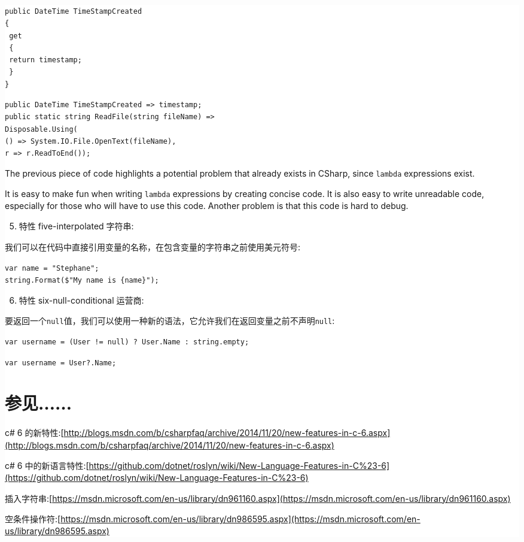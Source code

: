 ```
public DateTime TimeStampCreated
{
 get
 {
 return timestamp;
 }
}
```

```
public DateTime TimeStampCreated => timestamp;
public static string ReadFile(string fileName) =>
Disposable.Using(
() => System.IO.File.OpenText(fileName),
r => r.ReadToEnd());
```

The previous piece of code highlights a potential problem that already exists in CSharp, since `lambda` expressions exist.

It is easy to make fun when writing `lambda` expressions by creating concise code. It is also easy to write unreadable code, especially for those who will have to use this code. Another problem is that this code is hard to debug.

5.  特性 five-interpolated 字符串:

我们可以在代码中直接引用变量的名称，在包含变量的字符串之前使用美元符号:

```
var name = "Stephane";
string.Format($"My name is {name}");
```

6.  特性 six-null-conditional 运营商:

要返回一个`null`值，我们可以使用一种新的语法，它允许我们在返回变量之前不声明`null`:

```
var username = (User != null) ? User.Name : string.empty;
```

```
var username = User?.Name;
```

# 参见……

c# 6 的新特性:[http://blogs.msdn.com/b/csharpfaq/archive/2014/11/20/new-features-in-c-6.aspx](http://blogs.msdn.com/b/csharpfaq/archive/2014/11/20/new-features-in-c-6.aspx)

c# 6 中的新语言特性:[https://github.com/dotnet/roslyn/wiki/New-Language-Features-in-C%23-6](https://github.com/dotnet/roslyn/wiki/New-Language-Features-in-C%23-6)

插入字符串:[https://msdn.microsoft.com/en-us/library/dn961160.aspx](https://msdn.microsoft.com/en-us/library/dn961160.aspx)

空条件操作符:[https://msdn.microsoft.com/en-us/library/dn986595.aspx](https://msdn.microsoft.com/en-us/library/dn986595.aspx)